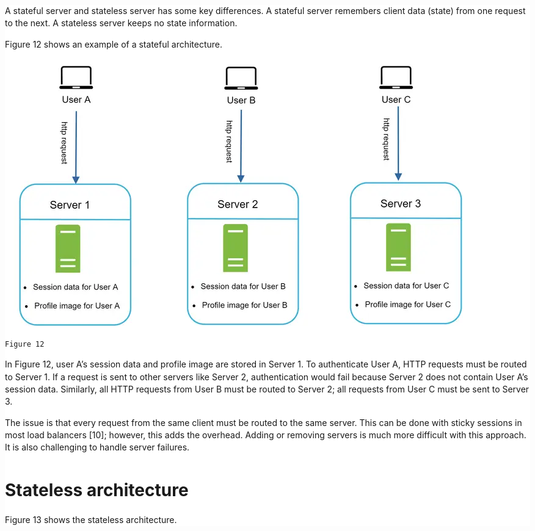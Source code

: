 A stateful server and stateless server has some key differences. A stateful server remembers client data (state) from one request to the next. A stateless server keeps no state information.

Figure 12 shows an example of a stateful architecture.

![stateful-servers](images/stateful_servers.webp)

	Figure 12

In Figure 12, user A’s session data and profile image are stored in Server 1. To authenticate User A, HTTP requests must be routed to Server 1. If a request is sent to other servers like Server 2, authentication would fail because Server 2 does not contain User A’s session data. Similarly, all HTTP requests from User B must be routed to Server 2; all requests from User C must be sent to Server 3.

The issue is that every request from the same client must be routed to the same server. This can be done with sticky sessions in most load balancers [10]; however, this adds the overhead. Adding or removing servers is much more difficult with this approach. It is also challenging to handle server failures.

# Stateless architecture

Figure 13 shows the stateless architecture.
